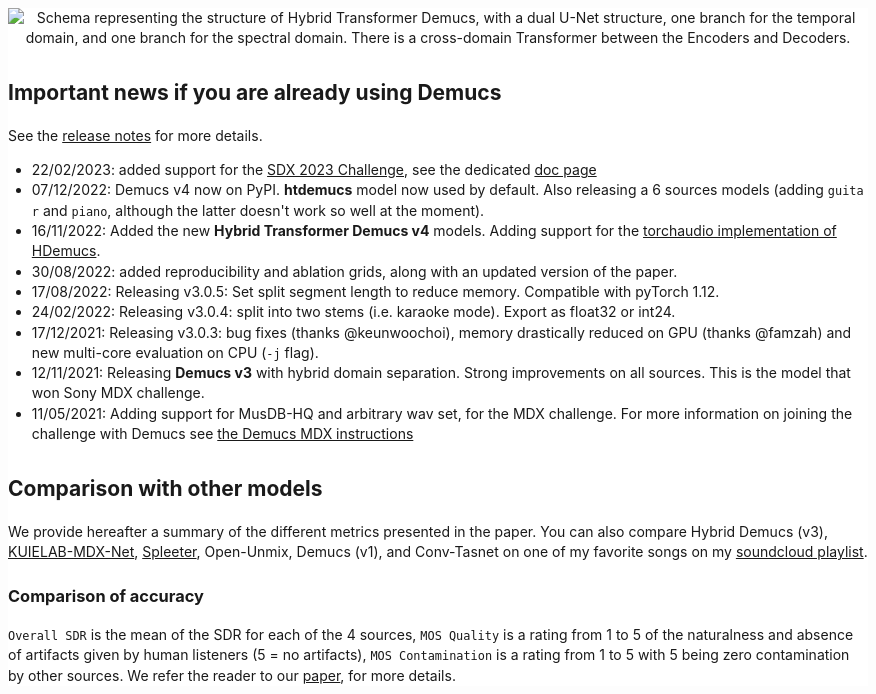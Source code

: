 <p align="center">
<img src="./demucs.png" alt="Schema representing the structure of Hybrid Transformer Demucs,
    with a dual U-Net structure, one branch for the temporal domain,
    and one branch for the spectral domain. There is a cross-domain Transformer between the Encoders and Decoders."
width="800px"></p>



## Important news if you are already using Demucs

See the [release notes](./docs/release.md) for more details.

- 22/02/2023: added support for the [SDX 2023 Challenge](https://www.aicrowd.com/challenges/sound-demixing-challenge-2023),
    see the dedicated [doc page](./docs/sdx23.md)
- 07/12/2022: Demucs v4 now on PyPI. **htdemucs** model now used by default. Also releasing
    a 6 sources models (adding `guitar` and `piano`, although the latter doesn't work so well at the moment).
- 16/11/2022: Added the new **Hybrid Transformer Demucs v4** models.
	Adding support for the [torchaudio implementation of HDemucs](https://pytorch.org/audio/stable/tutorials/hybrid_demucs_tutorial.html).
- 30/08/2022: added reproducibility and ablation grids, along with an updated version of the paper.
- 17/08/2022: Releasing v3.0.5: Set split segment length to reduce memory. Compatible with pyTorch 1.12.
- 24/02/2022: Releasing v3.0.4: split into two stems (i.e. karaoke mode).
    Export as float32 or int24.
- 17/12/2021: Releasing v3.0.3: bug fixes  (thanks @keunwoochoi), memory drastically
    reduced on GPU (thanks @famzah) and new multi-core evaluation on CPU (`-j` flag).
- 12/11/2021: Releasing **Demucs v3** with hybrid domain separation. Strong improvements
	on all sources. This is the model that won Sony MDX challenge.
- 11/05/2021: Adding support for MusDB-HQ and arbitrary wav set, for the MDX challenge. For more information
on joining the challenge with Demucs see [the Demucs MDX instructions](docs/mdx.md)


## Comparison with other models

We provide hereafter a summary of the different metrics presented in the paper.
You can also compare Hybrid Demucs (v3), [KUIELAB-MDX-Net][kuielab], [Spleeter][spleeter], Open-Unmix, Demucs (v1), and Conv-Tasnet on one of my favorite
songs on my [soundcloud playlist][soundcloud].

### Comparison of accuracy

`Overall SDR` is the mean of the SDR for each of the 4 sources, `MOS Quality` is a rating from 1 to 5
of the naturalness and absence of artifacts given by human listeners (5 = no artifacts), `MOS Contamination`
is a rating from 1 to 5 with 5 being zero contamination by other sources. We refer the reader to our [paper][hybrid_paper],
for more details.


[hybrid_paper]: https://arxiv.org/abs/2111.03600
[waveunet]: https://github.com/f90/Wave-U-Net
[musdb]: https://sigsep.github.io/datasets/musdb.html
[openunmix]: https://github.com/sigsep/open-unmix-pytorch
[mmdenselstm]: https://arxiv.org/abs/1805.02410
[demucs_v2]: https://github.com/facebookresearch/demucs/tree/v2
[demucs_v3]: https://github.com/facebookresearch/demucs/tree/v3
[spleeter]: https://github.com/deezer/spleeter
[soundcloud]: https://soundcloud.com/honualx/sets/source-separation-in-the-waveform-domain
[d3net]: https://arxiv.org/abs/2010.01733
[mdx]: https://www.aicrowd.com/challenges/music-demixing-challenge-ismir-2021
[kuielab]: https://github.com/kuielab/mdx-net-submission
[decouple]: https://arxiv.org/abs/2109.05418
[mdx_submission]: https://github.com/adefossez/mdx21_demucs
[bandsplit]: https://arxiv.org/abs/2209.15174
[htdemucs]: https://arxiv.org/abs/2211.08553